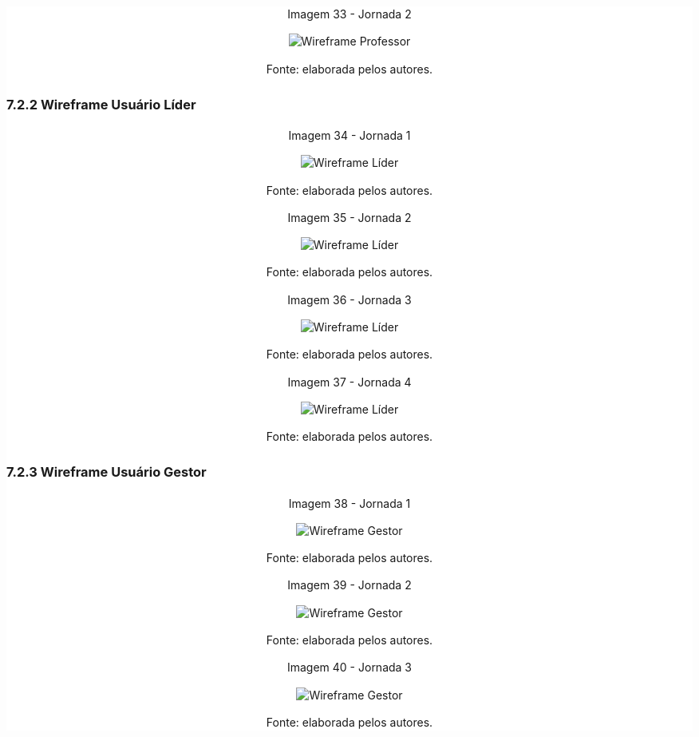 <div align="center">
  <p>Imagem 33 - Jornada 2</p>
  <img src="../imagens/jornada_prof2.jpg" alt="Wireframe Professor">
  <p>Fonte: elaborada pelos autores.</p>
</div>

### 7.2.2 Wireframe Usuário Líder

<div align="center">
  <p>Imagem 34 - Jornada 1</p>
  <img src="../imagens/jornada_lider1.jpg" alt="Wireframe Líder">
  <p>Fonte: elaborada pelos autores.</p>
</div>

<div align="center">
  <p>Imagem 35 - Jornada 2</p>
  <img src="../imagens/jornada_lider2.jpg" alt="Wireframe Líder">
  <p>Fonte: elaborada pelos autores.</p>
</div>

<div align="center">
  <p>Imagem 36 - Jornada 3</p>
  <img src="../imagens/jornada_lider3.jpg" alt="Wireframe Líder">
  <p>Fonte: elaborada pelos autores.</p>
</div>

<div align="center">
  <p>Imagem 37 - Jornada 4</p>
  <img src="../imagens/jornada_lider4.jpg" alt="Wireframe Líder">
  <p>Fonte: elaborada pelos autores.</p>
</div>

### 7.2.3 Wireframe Usuário Gestor

<div align="center">
  <p>Imagem 38 - Jornada 1</p>
  <img src="../imagens/jornada_gestor1.jpg" alt="Wireframe Gestor">
  <p>Fonte: elaborada pelos autores.</p>
</div>

<div align="center">
  <p>Imagem 39 - Jornada 2</p>
  <img src="../imagens/jornada_gestor2.jpg" alt="Wireframe Gestor">
  <p>Fonte: elaborada pelos autores.</p>
</div>

<div align="center">
  <p>Imagem 40 - Jornada 3</p>
  <img src="../imagens/jornada_gestor3.jpg" alt="Wireframe Gestor">
  <p>Fonte: elaborada pelos autores.</p>
</div>
